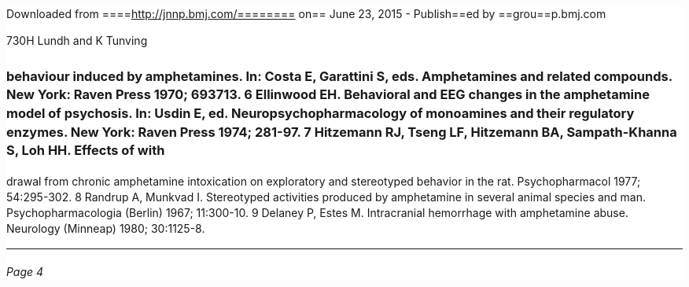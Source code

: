 Downloaded from ====http://jnnp.bmj.com/======== on== June 23, 2015 - Publish==ed by ==grou==p.bmj.com

730H Lundh and K Tunving

### behaviour  induced  by  amphetamines.  In:  Costa E,  Garattini  S,  eds. Amphetamines  and  related compounds.  New  York:  Raven  Press  1970;  693713. 6  Ellinwood  EH.  Behavioral  and  EEG  changes  in the  amphetamine  model  of  psychosis.  In:  Usdin E,  ed. Neuropsychopharmacology  of  monoamines and  their  regulatory  enzymes.  New  York:  Raven Press 1974; 281-97. 7  Hitzemann  RJ,  Tseng  LF,  Hitzemann  BA, Sampath-Khanna S, Loh HH. Effects of with­

drawal  from  chronic  amphetamine  intoxication on  exploratory  and  stereotyped  behavior  in  the rat. Psychopharmacol 1977; 54:295-302. 8  Randrup  A,  Munkvad  I.  Stereotyped  activities produced  by  amphetamine  in  several  animal species  and  man. Psychopharmacologia  (Berlin) 1967; 11:300-10. 9  Delaney  P,  Estes  M.  Intracranial  hemorrhage with  amphetamine  abuse. Neurology  (Minneap) 1980; 30:1125-8.


---

###### Page 4
